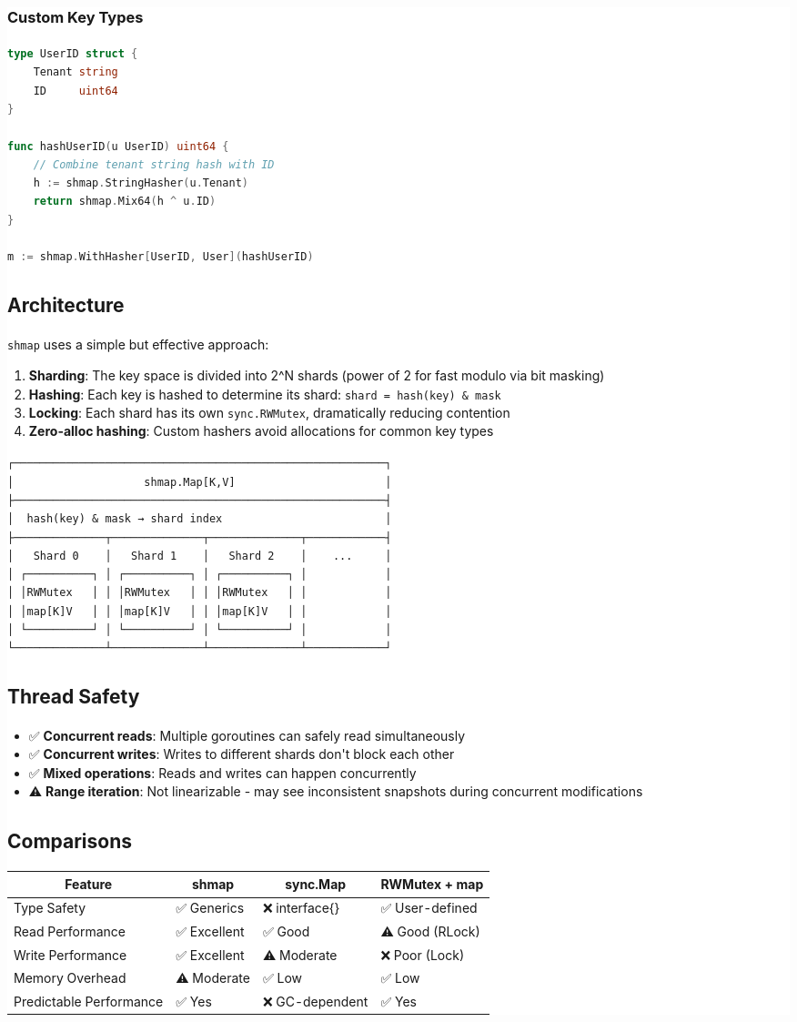 ### Custom Key Types

```go
type UserID struct {
    Tenant string
    ID     uint64
}

func hashUserID(u UserID) uint64 {
    // Combine tenant string hash with ID
    h := shmap.StringHasher(u.Tenant)
    return shmap.Mix64(h ^ u.ID)
}

m := shmap.WithHasher[UserID, User](hashUserID)
```

## Architecture

`shmap` uses a simple but effective approach:

1. **Sharding**: The key space is divided into 2^N shards (power of 2 for fast modulo via bit masking)
2. **Hashing**: Each key is hashed to determine its shard: `shard = hash(key) & mask`
3. **Locking**: Each shard has its own `sync.RWMutex`, dramatically reducing contention
4. **Zero-alloc hashing**: Custom hashers avoid allocations for common key types

```
┌─────────────────────────────────────────────────────────┐
│                    shmap.Map[K,V]                       │
├─────────────────────────────────────────────────────────┤
│  hash(key) & mask → shard index                         │
├──────────────┬──────────────┬──────────────┬────────────┤
│   Shard 0    │   Shard 1    │   Shard 2    │    ...     │
│ ┌──────────┐ │ ┌──────────┐ │ ┌──────────┐ │            │
│ │RWMutex   │ │ │RWMutex   │ │ │RWMutex   │ │            │
│ │map[K]V   │ │ │map[K]V   │ │ │map[K]V   │ │            │
│ └──────────┘ │ └──────────┘ │ └──────────┘ │            │
└──────────────┴──────────────┴──────────────┴────────────┘
```

## Thread Safety

- ✅ **Concurrent reads**: Multiple goroutines can safely read simultaneously
- ✅ **Concurrent writes**: Writes to different shards don't block each other  
- ✅ **Mixed operations**: Reads and writes can happen concurrently
- ⚠️ **Range iteration**: Not linearizable - may see inconsistent snapshots during concurrent modifications

## Comparisons

| Feature | shmap | sync.Map | RWMutex + map |
|---------|-------|----------|---------------|
| Type Safety | ✅ Generics | ❌ interface{} | ✅ User-defined |
| Read Performance | ✅ Excellent | ✅ Good | ⚠️ Good (RLock) |  
| Write Performance | ✅ Excellent | ⚠️ Moderate | ❌ Poor (Lock) |
| Memory Overhead | ⚠️ Moderate | ✅ Low | ✅ Low |
| Predictable Performance | ✅ Yes | ❌ GC-dependent | ✅ Yes |
